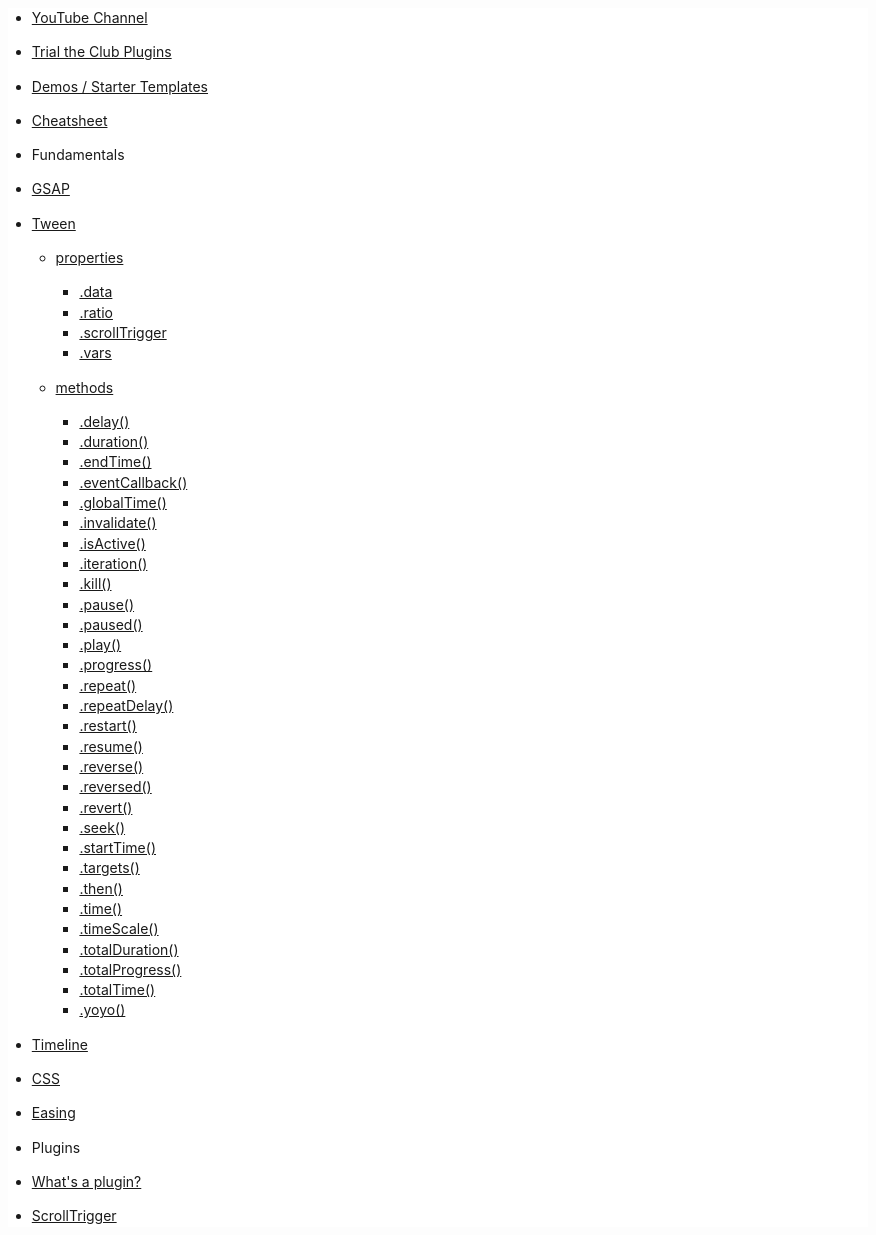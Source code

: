- [YouTube Channel](https://www.youtube.com/@GreenSockLearning)
- [Trial the Club Plugins](https://gsap.com/resources/trial)
- [Demos / Starter Templates](https://gsap.com/demos)
- [Cheatsheet](https://gsap.com/cheatsheet)
- Fundamentals
- [GSAP](https://gsap.com/docs/v3/GSAP/)

- [Tween](https://gsap.com/docs/v3/GSAP/Tween)

  - [properties](https://gsap.com/docs/v3/GSAP/Tween/ratio/#)

    - [.data](https://gsap.com/docs/v3/GSAP/Tween/data)
    - [.ratio](https://gsap.com/docs/v3/GSAP/Tween/ratio)
    - [.scrollTrigger](https://gsap.com/docs/v3/GSAP/Tween/scrollTrigger)
    - [.vars](https://gsap.com/docs/v3/GSAP/Tween/vars)
  - [methods](https://gsap.com/docs/v3/GSAP/Tween/ratio/#)

    - [.delay()](https://gsap.com/docs/v3/GSAP/Tween/delay())
    - [.duration()](https://gsap.com/docs/v3/GSAP/Tween/duration())
    - [.endTime()](https://gsap.com/docs/v3/GSAP/Tween/endTime())
    - [.eventCallback()](https://gsap.com/docs/v3/GSAP/Tween/eventCallback())
    - [.globalTime()](https://gsap.com/docs/v3/GSAP/Tween/globalTime())
    - [.invalidate()](https://gsap.com/docs/v3/GSAP/Tween/invalidate())
    - [.isActive()](https://gsap.com/docs/v3/GSAP/Tween/isActive())
    - [.iteration()](https://gsap.com/docs/v3/GSAP/Tween/iteration())
    - [.kill()](https://gsap.com/docs/v3/GSAP/Tween/kill())
    - [.pause()](https://gsap.com/docs/v3/GSAP/Tween/pause())
    - [.paused()](https://gsap.com/docs/v3/GSAP/Tween/paused())
    - [.play()](https://gsap.com/docs/v3/GSAP/Tween/play())
    - [.progress()](https://gsap.com/docs/v3/GSAP/Tween/progress())
    - [.repeat()](https://gsap.com/docs/v3/GSAP/Tween/repeat())
    - [.repeatDelay()](https://gsap.com/docs/v3/GSAP/Tween/repeatDelay())
    - [.restart()](https://gsap.com/docs/v3/GSAP/Tween/restart())
    - [.resume()](https://gsap.com/docs/v3/GSAP/Tween/resume())
    - [.reverse()](https://gsap.com/docs/v3/GSAP/Tween/reverse())
    - [.reversed()](https://gsap.com/docs/v3/GSAP/Tween/reversed())
    - [.revert()](https://gsap.com/docs/v3/GSAP/Tween/revert())
    - [.seek()](https://gsap.com/docs/v3/GSAP/Tween/seek())
    - [.startTime()](https://gsap.com/docs/v3/GSAP/Tween/startTime())
    - [.targets()](https://gsap.com/docs/v3/GSAP/Tween/targets())
    - [.then()](https://gsap.com/docs/v3/GSAP/Tween/then())
    - [.time()](https://gsap.com/docs/v3/GSAP/Tween/time())
    - [.timeScale()](https://gsap.com/docs/v3/GSAP/Tween/timeScale())
    - [.totalDuration()](https://gsap.com/docs/v3/GSAP/Tween/totalDuration())
    - [.totalProgress()](https://gsap.com/docs/v3/GSAP/Tween/totalProgress())
    - [.totalTime()](https://gsap.com/docs/v3/GSAP/Tween/totalTime())
    - [.yoyo()](https://gsap.com/docs/v3/GSAP/Tween/yoyo())
- [Timeline](https://gsap.com/docs/v3/GSAP/Timeline)

- [CSS](https://gsap.com/docs/v3/GSAP/CorePlugins/CSS)
- [Easing](https://gsap.com/docs/v3/Eases)

- Plugins
- [What's a plugin?](https://gsap.com/docs/v3/Plugins)
- [ScrollTrigger](https://gsap.com/docs/v3/Plugins/ScrollTrigger/)
